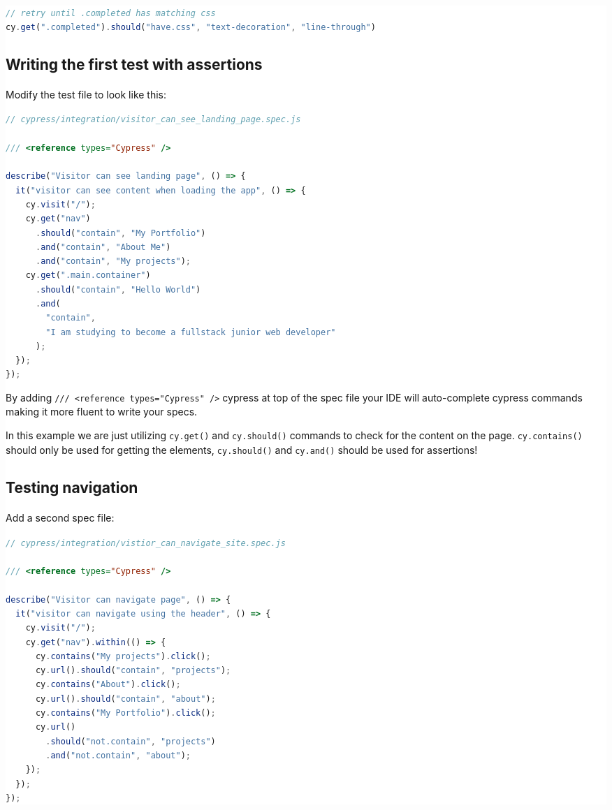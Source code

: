 ```js
// retry until .completed has matching css
cy.get(".completed").should("have.css", "text-decoration", "line-through")
```

## Writing the first test with assertions


Modify the test file to look like this:

```js
// cypress/integration/visitor_can_see_landing_page.spec.js

/// <reference types="Cypress" />

describe("Visitor can see landing page", () => {
  it("visitor can see content when loading the app", () => {
    cy.visit("/");
    cy.get("nav")
      .should("contain", "My Portfolio")
      .and("contain", "About Me")
      .and("contain", "My projects");
    cy.get(".main.container")
      .should("contain", "Hello World")
      .and(
        "contain",
        "I am studying to become a fullstack junior web developer"
      );
  });
});
```

By adding `/// <reference types="Cypress" />` cypress at top of the spec file your IDE will auto-complete cypress commands making it more fluent to write your specs.

In this example we are just utilizing `cy.get()` and `cy.should()` commands to check for the content on the page. `cy.contains()` should only be used for getting the elements, `cy.should()` and `cy.and()` should be used for assertions!

## Testing navigation

Add a second spec file:

```js
// cypress/integration/vistior_can_navigate_site.spec.js

/// <reference types="Cypress" />

describe("Visitor can navigate page", () => {
  it("visitor can navigate using the header", () => {
    cy.visit("/");
    cy.get("nav").within(() => {
      cy.contains("My projects").click();
      cy.url().should("contain", "projects");
      cy.contains("About").click();
      cy.url().should("contain", "about");
      cy.contains("My Portfolio").click();
      cy.url()
        .should("not.contain", "projects")
        .and("not.contain", "about");
    });
  });
});
```

